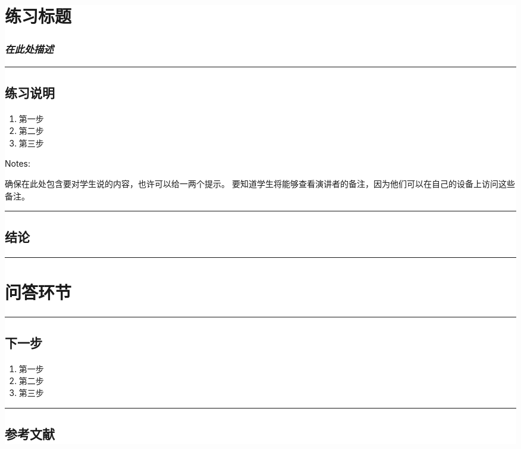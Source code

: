 # 练习标题

### _在此处描述_

---

## 练习说明



<pba-flex center>

1. 第一步
2. 第二步
3. 第三步

</pba-flex>

Notes:

确保在此处包含要对学生说的内容，也许可以给一两个提示。
要知道学生将能够查看演讲者的备注，因为他们可以在自己的设备上访问这些备注。

---

## 结论



---



# 问答环节



---

## 下一步



<pba-flex center>

1. 第一步
2. 第二步
3. 第三步

</pba-flex>

---

## 参考文献

